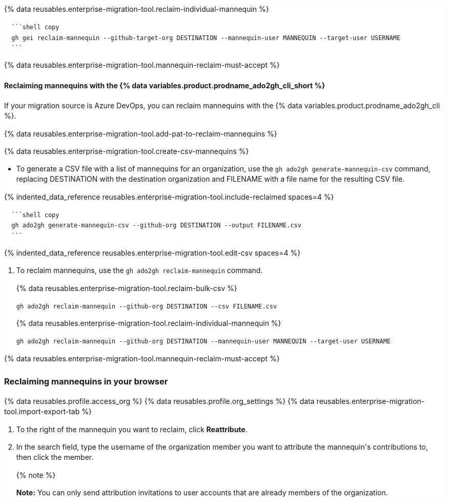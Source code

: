    {% data reusables.enterprise-migration-tool.reclaim-individual-mannequin %}

      ```shell copy
      gh gei reclaim-mannequin --github-target-org DESTINATION --mannequin-user MANNEQUIN --target-user USERNAME
      ```

{% data reusables.enterprise-migration-tool.mannequin-reclaim-must-accept %}

#### Reclaiming mannequins with the {% data variables.product.prodname_ado2gh_cli_short %}

If your migration source is Azure DevOps, you can reclaim mannequins with the {% data variables.product.prodname_ado2gh_cli %}.

{% data reusables.enterprise-migration-tool.add-pat-to-reclaim-mannequins %}

{% data reusables.enterprise-migration-tool.create-csv-mannequins %}

- To generate a CSV file with a list of mannequins for an organization, use the `gh ado2gh generate-mannequin-csv` command, replacing DESTINATION with the destination organization and FILENAME with a file name for the resulting CSV file.

{% indented_data_reference reusables.enterprise-migration-tool.include-reclaimed spaces=4 %}

      ```shell copy
      gh ado2gh generate-mannequin-csv --github-org DESTINATION --output FILENAME.csv
      ```
{% indented_data_reference reusables.enterprise-migration-tool.edit-csv spaces=4 %}
1. To reclaim mannequins, use the `gh ado2gh reclaim-mannequin` command.

    {% data reusables.enterprise-migration-tool.reclaim-bulk-csv %}

      ```shell copy
      gh ado2gh reclaim-mannequin --github-org DESTINATION --csv FILENAME.csv
      ```

   {% data reusables.enterprise-migration-tool.reclaim-individual-mannequin %}

      ```shell copy
      gh ado2gh reclaim-mannequin --github-org DESTINATION --mannequin-user MANNEQUIN --target-user USERNAME
      ```

{% data reusables.enterprise-migration-tool.mannequin-reclaim-must-accept %}

### Reclaiming mannequins in your browser

{% data reusables.profile.access_org %}
{% data reusables.profile.org_settings %}
{% data reusables.enterprise-migration-tool.import-export-tab %}
1. To the right of the mannequin you want to reclaim, click **Reattribute**.
1. In the search field, type the username of the organization member you want to attribute the mannequin's contributions to, then click the member.

   {% note %}

   **Note:** You can only send attribution invitations to user accounts that are already members of the organization.
